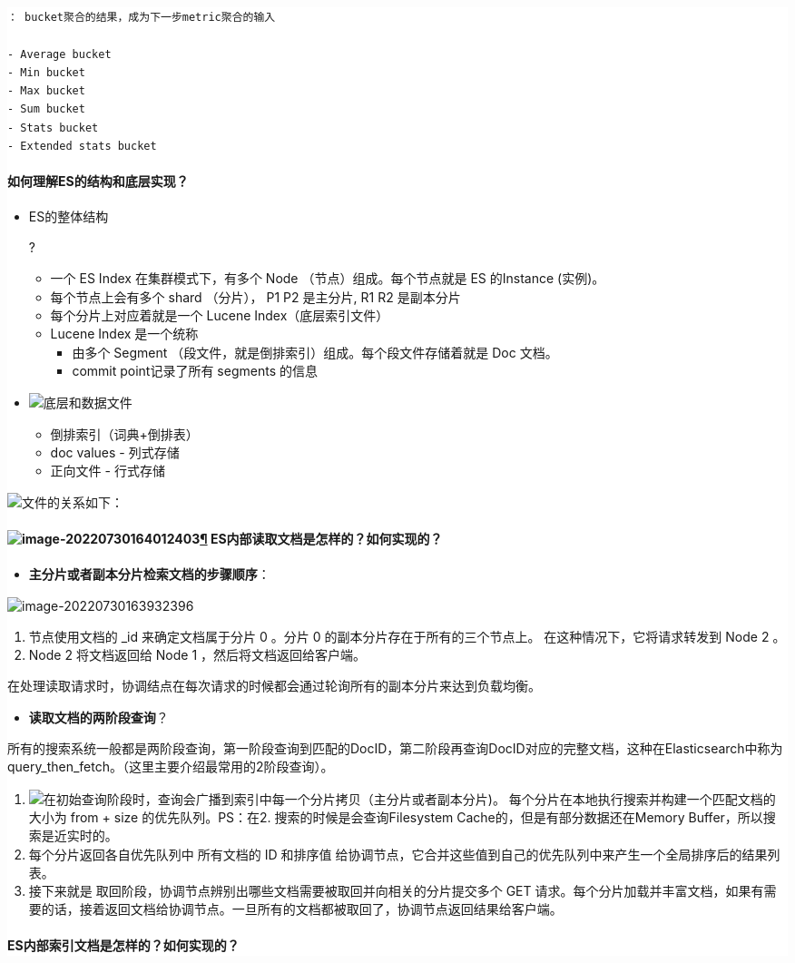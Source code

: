     ： bucket聚合的结果，成为下一步metric聚合的输入

    - Average bucket
    - Min bucket
    - Max bucket
    - Sum bucket
    - Stats bucket
    - Extended stats bucket

#### 如何理解ES的结构和底层实现？

- ES的整体结构

    ?

    - 一个 ES Index 在集群模式下，有多个 Node （节点）组成。每个节点就是 ES 的Instance (实例)。
    - 每个节点上会有多个 shard （分片）， P1 P2 是主分片, R1 R2 是副本分片
    - 每个分片上对应着就是一个 Lucene Index（底层索引文件）
    - Lucene Index 是一个统称
        - 由多个 Segment （段文件，就是倒排索引）组成。每个段文件存储着就是 Doc 文档。
        - commit point记录了所有 segments 的信息

- ![](https://exchange-imgs2021.oss-cn-beijing.aliyuncs.com/img/20220730164046.png)底层和数据文件
    - 倒排索引（词典+倒排表）
    - doc values - 列式存储
    - 正向文件 - 行式存储

![](https://exchange-imgs2021.oss-cn-beijing.aliyuncs.com/img/20220730164029.png)文件的关系如下：

#### ![image-20220730164012403](https://exchange-imgs2021.oss-cn-beijing.aliyuncs.com/img/image-20220730164012403.png)[¶](#es内部读取文档是怎样的如何实现的) ES内部读取文档是怎样的？如何实现的？

- **主分片或者副本分片检索文档的步骤顺序**：

![image-20220730163932396](https://exchange-imgs2021.oss-cn-beijing.aliyuncs.com/img/image-20220730163932396.png)

1. 节点使用文档的 _id 来确定文档属于分片 0 。分片 0 的副本分片存在于所有的三个节点上。 在这种情况下，它将请求转发到 Node 2 。
2. Node 2 将文档返回给 Node 1 ，然后将文档返回给客户端。

在处理读取请求时，协调结点在每次请求的时候都会通过轮询所有的副本分片来达到负载均衡。

- **读取文档的两阶段查询**？

所有的搜索系统一般都是两阶段查询，第一阶段查询到匹配的DocID，第二阶段再查询DocID对应的完整文档，这种在Elasticsearch中称为query_then_fetch。（这里主要介绍最常用的2阶段查询）。

1. ![](https://exchange-imgs2021.oss-cn-beijing.aliyuncs.com/img/20220730163837.png)在初始查询阶段时，查询会广播到索引中每一个分片拷贝（主分片或者副本分片)。 每个分片在本地执行搜索并构建一个匹配文档的大小为 from + size 的优先队列。PS：在2. 搜索的时候是会查询Filesystem Cache的，但是有部分数据还在Memory Buffer，所以搜索是近实时的。
2. 每个分片返回各自优先队列中 所有文档的 ID 和排序值 给协调节点，它合并这些值到自己的优先队列中来产生一个全局排序后的结果列表。
3. 接下来就是 取回阶段，协调节点辨别出哪些文档需要被取回并向相关的分片提交多个 GET 请求。每个分片加载并丰富文档，如果有需要的话，接着返回文档给协调节点。一旦所有的文档都被取回了，协调节点返回结果给客户端。

#### ES内部索引文档是怎样的？如何实现的？
